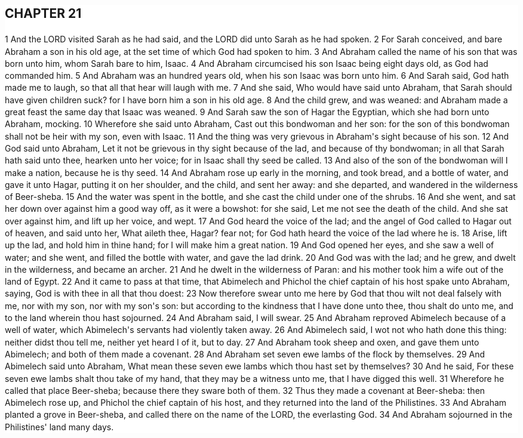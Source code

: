 ## CHAPTER 21
1 And the LORD visited Sarah as he had said, and the LORD did unto Sarah as he had spoken.
2 For Sarah conceived, and bare Abraham a son in his old age, at the set time of which God had spoken to him.
3 And Abraham called the name of his son that was born unto him, whom Sarah bare to him, Isaac.
4 And Abraham circumcised his son Isaac being eight days old, as God had commanded him.
5 And Abraham was an hundred years old, when his son Isaac was born unto him.
6 And Sarah said, God hath made me to laugh, so that all that hear will laugh with me.
7 And she said, Who would have said unto Abraham, that Sarah should have given children suck? for I have born him a son in his old age.
8 And the child grew, and was weaned: and Abraham made a great feast the same day that Isaac was weaned.
9 And Sarah saw the son of Hagar the Egyptian, which she had born unto Abraham, mocking.
10 Wherefore she said unto Abraham, Cast out this bondwoman and her son: for the son of this bondwoman shall not be heir with my son, even with Isaac.
11 And the thing was very grievous in Abraham's sight because of his son.
12 And God said unto Abraham, Let it not be grievous in thy sight because of the lad, and because of thy bondwoman; in all that Sarah hath said unto thee, hearken unto her voice; for in Isaac shall thy seed be called.
13 And also of the son of the bondwoman will I make a nation, because he is thy seed.
14 And Abraham rose up early in the morning, and took bread, and a bottle of water, and gave it unto Hagar, putting it on her shoulder, and the child, and sent her away: and she departed, and wandered in the wilderness of Beer-sheba.
15 And the water was spent in the bottle, and she cast the child under one of the shrubs.
16 And she went, and sat her down over against him a good way off, as it were a bowshot: for she said, Let me not see the death of the child. And she sat over against him, and lift up her voice, and wept.
17 And God heard the voice of the lad; and the angel of God called to Hagar out of heaven, and said unto her, What aileth thee, Hagar? fear not; for God hath heard the voice of the lad where he is.
18 Arise, lift up the lad, and hold him in thine hand; for I will make him a great nation.
19 And God opened her eyes, and she saw a well of water; and she went, and filled the bottle with water, and gave the lad drink.
20 And God was with the lad; and he grew, and dwelt in the wilderness, and became an archer.
21 And he dwelt in the wilderness of Paran: and his mother took him a wife out of the land of Egypt.
22 And it came to pass at that time, that Abimelech and Phichol the chief captain of his host spake unto Abraham, saying, God is with thee in all that thou doest:
23 Now therefore swear unto me here by God that thou wilt not deal falsely with me, nor with my son, nor with my son's son: but according to the kindness that I have done unto thee, thou shalt do unto me, and to the land wherein thou hast sojourned.
24 And Abraham said, I will swear.
25 And Abraham reproved Abimelech because of a well of water, which Abimelech's servants had violently taken away.
26 And Abimelech said, I wot not who hath done this thing: neither didst thou tell me, neither yet heard I of it, but to day.
27 And Abraham took sheep and oxen, and gave them unto Abimelech; and both of them made a covenant.
28 And Abraham set seven ewe lambs of the flock by themselves.
29 And Abimelech said unto Abraham, What mean these seven ewe lambs which thou hast set by themselves?
30 And he said, For these seven ewe lambs shalt thou take of my hand, that they may be a witness unto me, that I have digged this well.
31 Wherefore he called that place Beer-sheba; because there they sware both of them.
32 Thus they made a covenant at Beer-sheba: then Abimelech rose up, and Phichol the chief captain of his host, and they returned into the land of the Philistines.
33  And Abraham planted a grove in Beer-sheba, and called there on the name of the LORD, the everlasting God.
34 And Abraham sojourned in the Philistines' land many days.
